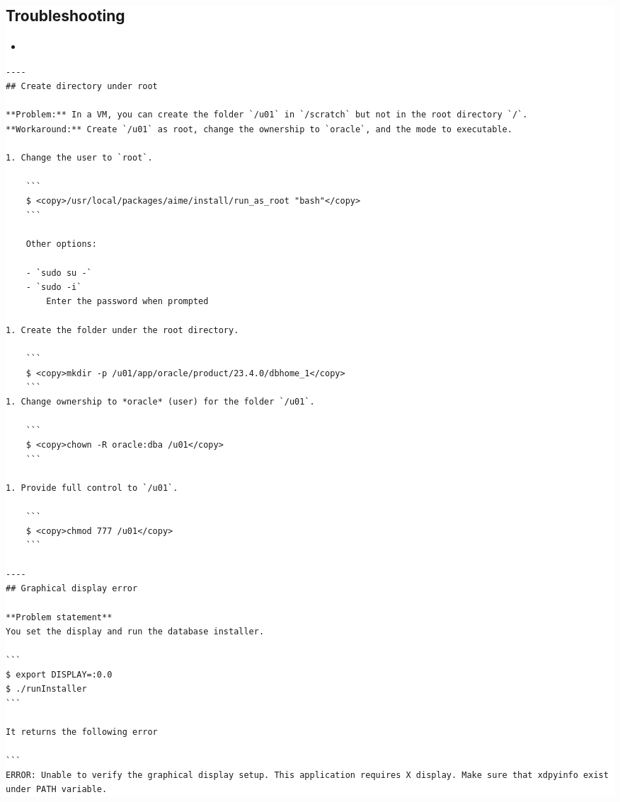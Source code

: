 ## Troubleshooting

- 

	----
	## Create directory under root

	**Problem:** In a VM, you can create the folder `/u01` in `/scratch` but not in the root directory `/`.   
	**Workaround:** Create `/u01` as root, change the ownership to `oracle`, and the mode to executable.

	1. Change the user to `root`.

		```
		$ <copy>/usr/local/packages/aime/install/run_as_root "bash"</copy>
		```

		Other options:

		- `sudo su -`
		- `sudo -i`   
			Enter the password when prompted

	1. Create the folder under the root directory.

		```
		$ <copy>mkdir -p /u01/app/oracle/product/23.4.0/dbhome_1</copy>
		```
	1. Change ownership to *oracle* (user) for the folder `/u01`.

		```
		$ <copy>chown -R oracle:dba /u01</copy>
		```

	1. Provide full control to `/u01`.

		```
		$ <copy>chmod 777 /u01</copy>
		```

	----
	## Graphical display error

	**Problem statement**   
	You set the display and run the database installer. 

	```
	$ export DISPLAY=:0.0
	$ ./runInstaller
	```

	It returns the following error

	```
	ERROR: Unable to verify the graphical display setup. This application requires X display. Make sure that xdpyinfo exist under PATH variable.

